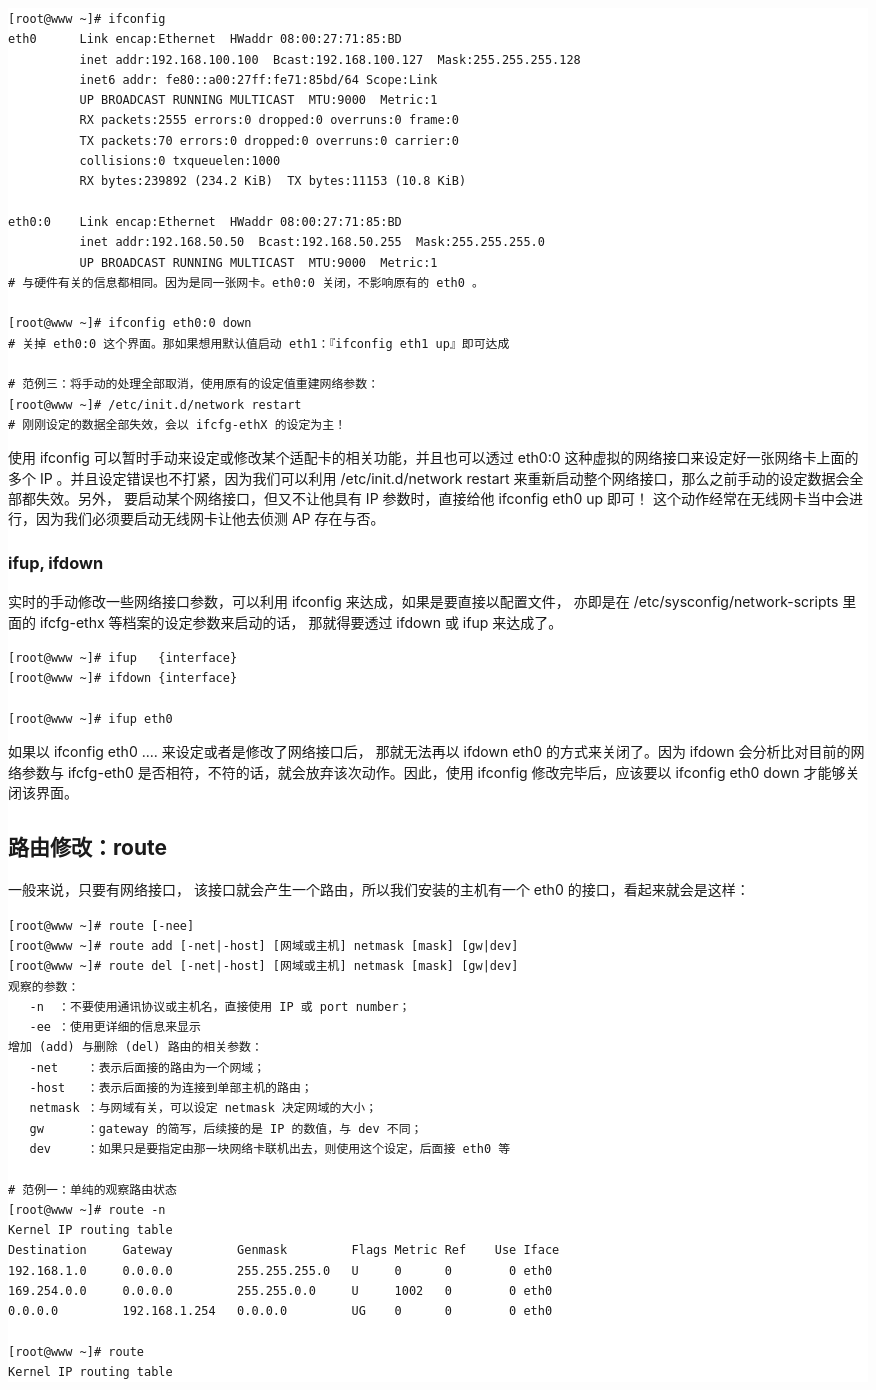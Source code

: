 ```
[root@www ~]# ifconfig
eth0      Link encap:Ethernet  HWaddr 08:00:27:71:85:BD
          inet addr:192.168.100.100  Bcast:192.168.100.127  Mask:255.255.255.128
          inet6 addr: fe80::a00:27ff:fe71:85bd/64 Scope:Link
          UP BROADCAST RUNNING MULTICAST  MTU:9000  Metric:1
          RX packets:2555 errors:0 dropped:0 overruns:0 frame:0
          TX packets:70 errors:0 dropped:0 overruns:0 carrier:0
          collisions:0 txqueuelen:1000
          RX bytes:239892 (234.2 KiB)  TX bytes:11153 (10.8 KiB)

eth0:0    Link encap:Ethernet  HWaddr 08:00:27:71:85:BD
          inet addr:192.168.50.50  Bcast:192.168.50.255  Mask:255.255.255.0
          UP BROADCAST RUNNING MULTICAST  MTU:9000  Metric:1
# 与硬件有关的信息都相同。因为是同一张网卡。eth0:0 关闭，不影响原有的 eth0 。

[root@www ~]# ifconfig eth0:0 down
# 关掉 eth0:0 这个界面。那如果想用默认值启动 eth1：『ifconfig eth1 up』即可达成

# 范例三：将手动的处理全部取消，使用原有的设定值重建网络参数：
[root@www ~]# /etc/init.d/network restart
# 刚刚设定的数据全部失效，会以 ifcfg-ethX 的设定为主！
```
使用 ifconfig 可以暂时手动来设定或修改某个适配卡的相关功能，并且也可以透过 eth0:0 这种虚拟的网络接口来设定好一张网络卡上面的多个 IP 。并且设定错误也不打紧，因为我们可以利用 /etc/init.d/network restart 来重新启动整个网络接口，那么之前手动的设定数据会全部都失效。另外， 要启动某个网络接口，但又不让他具有 IP 参数时，直接给他 ifconfig eth0 up 即可！ 这个动作经常在无线网卡当中会进行，因为我们必须要启动无线网卡让他去侦测 AP 存在与否。
### ifup, ifdown
实时的手动修改一些网络接口参数，可以利用 ifconfig 来达成，如果是要直接以配置文件， 亦即是在 /etc/sysconfig/network-scripts 里面的 ifcfg-ethx 等档案的设定参数来启动的话， 那就得要透过 ifdown 或 ifup 来达成了。
```
[root@www ~]# ifup   {interface}
[root@www ~]# ifdown {interface}

[root@www ~]# ifup eth0
```
如果以 ifconfig eth0 .... 来设定或者是修改了网络接口后， 那就无法再以 ifdown eth0 的方式来关闭了。因为 ifdown 会分析比对目前的网络参数与 ifcfg-eth0 是否相符，不符的话，就会放弃该次动作。因此，使用 ifconfig 修改完毕后，应该要以 ifconfig eth0 down 才能够关闭该界面。
## 路由修改：route
一般来说，只要有网络接口， 该接口就会产生一个路由，所以我们安装的主机有一个 eth0 的接口，看起来就会是这样：
```
[root@www ~]# route [-nee]
[root@www ~]# route add [-net|-host] [网域或主机] netmask [mask] [gw|dev]
[root@www ~]# route del [-net|-host] [网域或主机] netmask [mask] [gw|dev]
观察的参数：
   -n  ：不要使用通讯协议或主机名，直接使用 IP 或 port number；
   -ee ：使用更详细的信息来显示
增加 (add) 与删除 (del) 路由的相关参数：
   -net    ：表示后面接的路由为一个网域；
   -host   ：表示后面接的为连接到单部主机的路由；
   netmask ：与网域有关，可以设定 netmask 决定网域的大小；
   gw      ：gateway 的简写，后续接的是 IP 的数值，与 dev 不同；
   dev     ：如果只是要指定由那一块网络卡联机出去，则使用这个设定，后面接 eth0 等

# 范例一：单纯的观察路由状态
[root@www ~]# route -n
Kernel IP routing table
Destination     Gateway         Genmask         Flags Metric Ref    Use Iface
192.168.1.0     0.0.0.0         255.255.255.0   U     0      0        0 eth0
169.254.0.0     0.0.0.0         255.255.0.0     U     1002   0        0 eth0
0.0.0.0         192.168.1.254   0.0.0.0         UG    0      0        0 eth0

[root@www ~]# route
Kernel IP routing table
```
